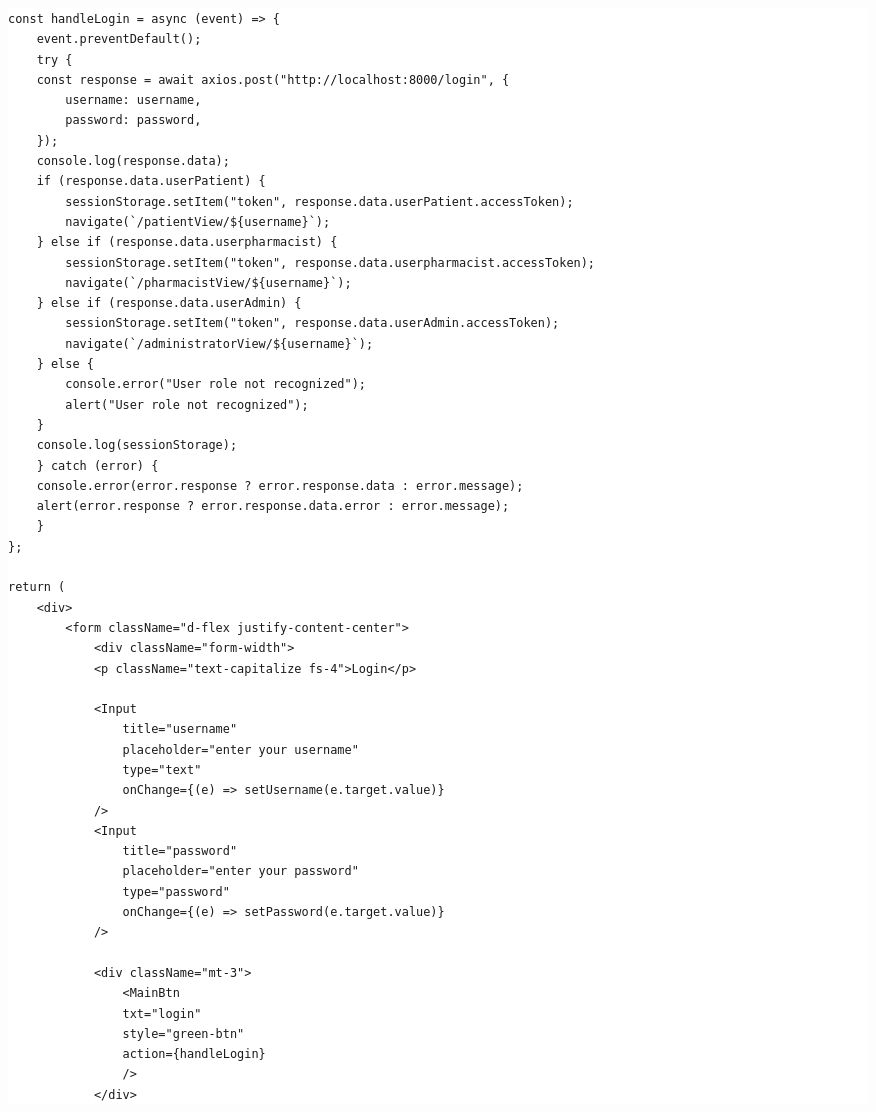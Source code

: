 
    const handleLogin = async (event) => {
        event.preventDefault();
        try {
        const response = await axios.post("http://localhost:8000/login", {
            username: username,
            password: password,
        });
        console.log(response.data);
        if (response.data.userPatient) {
            sessionStorage.setItem("token", response.data.userPatient.accessToken);
            navigate(`/patientView/${username}`);
        } else if (response.data.userpharmacist) {
            sessionStorage.setItem("token", response.data.userpharmacist.accessToken);
            navigate(`/pharmacistView/${username}`);
        } else if (response.data.userAdmin) {
            sessionStorage.setItem("token", response.data.userAdmin.accessToken);
            navigate(`/administratorView/${username}`);
        } else {
            console.error("User role not recognized");
            alert("User role not recognized");
        }
        console.log(sessionStorage);
        } catch (error) {
        console.error(error.response ? error.response.data : error.message);
        alert(error.response ? error.response.data.error : error.message);
        }
    };

    return (
        <div>
            <form className="d-flex justify-content-center">
                <div className="form-width">
                <p className="text-capitalize fs-4">Login</p>

                <Input
                    title="username"
                    placeholder="enter your username"
                    type="text"
                    onChange={(e) => setUsername(e.target.value)}
                />
                <Input
                    title="password"
                    placeholder="enter your password"
                    type="password"
                    onChange={(e) => setPassword(e.target.value)}
                />

                <div className="mt-3">
                    <MainBtn
                    txt="login"
                    style="green-btn"
                    action={handleLogin}
                    />
                </div>
